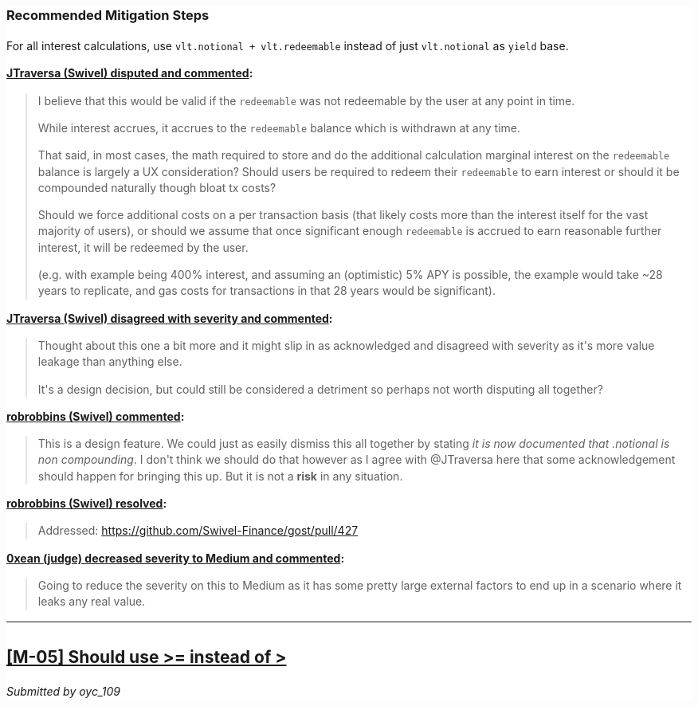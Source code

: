 ### Recommended Mitigation Steps

For all interest calculations, use `vlt.notional + vlt.redeemable` instead of just `vlt.notional` as `yield` base.

**[JTraversa (Swivel) disputed and commented](https://github.com/code-423n4/2022-07-swivel-findings/issues/136#issuecomment-1185979753):**
 > I believe that this would be valid if the `redeemable` was not redeemable by the user at any point in time.
> 
> While interest accrues, it accrues to the `redeemable` balance which is withdrawn at any time. 
> 
> That said, in most cases, the math required to store and do the additional calculation marginal interest on the `redeemable` balance is largely a UX consideration? Should users be required to redeem their `redeemable` to earn interest or should it be compounded naturally though bloat tx costs? 
> 
> Should we force additional costs on a per transaction basis (that likely costs more than the interest itself for the vast majority of users), or should we assume that once significant enough `redeemable` is accrued to earn reasonable further interest, it will be redeemed by the user. 
> 
> (e.g. with example being 400% interest, and assuming an (optimistic) 5% APY is possible, the example would take ~28 years to replicate, and gas costs for transactions in that 28 years would be significant).

**[JTraversa (Swivel) disagreed with severity and commented](https://github.com/code-423n4/2022-07-swivel-findings/issues/136#issuecomment-1193348594):**
> Thought about this one a bit more and it might slip in as acknowledged and disagreed with severity as it's more value leakage than anything else.
> 
> It's a design decision, but could still be considered a detriment so perhaps not worth disputing all together?

**[robrobbins (Swivel) commented](https://github.com/code-423n4/2022-07-swivel-findings/issues/136#issuecomment-1219849345):**
> This is a design feature. We could just as easily dismiss this all together by stating _it is now documented that .notional is non compounding_. I don't think we should do that however as I agree with @JTraversa here that some acknowledgement should happen for bringing this up. But it is not a **risk** in any situation.

**[robrobbins (Swivel) resolved](https://github.com/code-423n4/2022-07-swivel-findings/issues/136#issuecomment-1220016605):**
 > Addressed: https://github.com/Swivel-Finance/gost/pull/427

**[0xean (judge) decreased severity to Medium and commented](https://github.com/code-423n4/2022-07-swivel-findings/issues/136#issuecomment-1226426531):**
 > Going to reduce the severity on this to Medium as it has some pretty large external factors to end up in a scenario where it leaks any real value.  



***

## [[M-05] Should use >= instead of >](https://github.com/code-423n4/2022-07-swivel-findings/issues/21)
_Submitted by oyc&#95;109_
